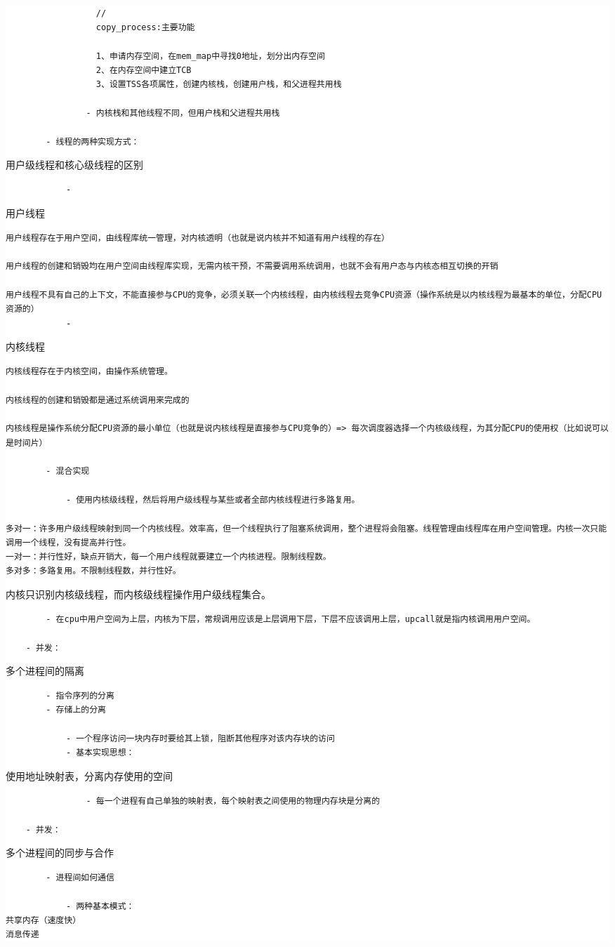 					  //
					  copy_process:主要功能
					  
					  1、申请内存空间，在mem_map中寻找0地址，划分出内存空间
					  2、在内存空间中建立TCB
					  3、设置TSS各项属性，创建内核栈，创建用户栈，和父进程共用栈

					- 内核栈和其他线程不同，但用户栈和父进程共用栈

			- 线程的两种实现方式：
用户级线程和核心级线程的区别

				- 
用户线程

    用户线程存在于用户空间，由线程库统一管理，对内核透明（也就是说内核并不知道有用户线程的存在）

    用户线程的创建和销毁均在用户空间由线程库实现，无需内核干预，不需要调用系统调用，也就不会有用户态与内核态相互切换的开销

    用户线程不具有自己的上下文，不能直接参与CPU的竞争，必须关联一个内核线程，由内核线程去竞争CPU资源（操作系统是以内核线程为最基本的单位，分配CPU资源的）
				- 
内核线程

    内核线程存在于内核空间，由操作系统管理。

    内核线程的创建和销毁都是通过系统调用来完成的

    内核线程是操作系统分配CPU资源的最小单位（也就是说内核线程是直接参与CPU竞争的）=> 每次调度器选择一个内核级线程，为其分配CPU的使用权（比如说可以是时间片）

			- 混合实现

				- 使用内核级线程，然后将用户级线程与某些或者全部内核线程进行多路复用。

    多对一：许多用户级线程映射到同一个内核线程。效率高，但一个线程执行了阻塞系统调用，整个进程将会阻塞。线程管理由线程库在用户空间管理。内核一次只能调用一个线程，没有提高并行性。
    一对一：并行性好，缺点开销大，每一个用户线程就要建立一个内核进程。限制线程数。
    多对多：多路复用。不限制线程数，并行性好。

内核只识别内核级线程，而内核级线程操作用户级线程集合。

			- 在cpu中用户空间为上层，内核为下层，常规调用应该是上层调用下层，下层不应该调用上层，upcall就是指内核调用用户空间。

		- 并发：
多个进程间的隔离

			- 指令序列的分离
			- 存储上的分离

				- 一个程序访问一块内存时要给其上锁，阻断其他程序对该内存块的访问
				- 基本实现思想：
使用地址映射表，分离内存使用的空间

					- 每一个进程有自己单独的映射表，每个映射表之间使用的物理内存块是分离的

		- 并发：
多个进程间的同步与合作

			- 进程间如何通信

				- 两种基本模式：
    共享内存（速度快）
    消息传递
